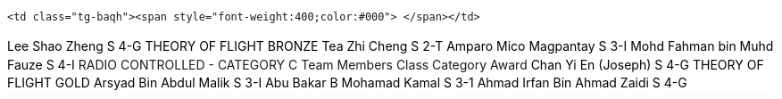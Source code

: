     <td class="tg-baqh"><span style="font-weight:400;color:#000"> </span></td>
  </tr>
  <tr>
    <td class="tg-baqh"><span style="font-weight:400;color:#000"> Lee Shao Zheng</span></td>
    <td class="tg-baqh"><span style="font-weight:400;color:#000"> S 4-G</span></td>
    <td class="tg-baqh"><span style="font-weight:400;color:#000"> THEORY OF FLIGHT</span></td>
    <td class="tg-baqh"><span style="font-weight:400;color:#000"> BRONZE</span></td>
  </tr>
  <tr>
    <td class="tg-baqh"><span style="font-weight:400;color:#000"> Tea Zhi Cheng</span></td>
    <td class="tg-baqh"><span style="font-weight:400;color:#000"> S 2-T</span></td>
    <td class="tg-baqh"><span style="font-weight:400;color:#000"> </span></td>
    <td class="tg-baqh"><span style="font-weight:400;color:#000"> </span></td>
  </tr>
  <tr>
    <td class="tg-baqh"><span style="font-weight:400;color:#000"> Amparo Mico Magpantay</span></td>
    <td class="tg-baqh"><span style="font-weight:400;color:#000"> S 3-I</span></td>
    <td class="tg-baqh"><span style="font-weight:400;color:#000"> </span></td>
    <td class="tg-baqh"><span style="font-weight:400;color:#000"> </span></td>
  </tr>
  <tr>
    <td class="tg-baqh"><span style="font-weight:400;color:#000"> Mohd Fahman bin Muhd Fauze</span></td>
    <td class="tg-baqh"><span style="font-weight:400;color:#000"> S 4-I</span></td>
    <td class="tg-baqh"><span style="font-weight:400;color:#000"> </span></td>
    <td class="tg-baqh"><span style="font-weight:400;color:#000"> </span></td>
  </tr>
  <tr>
    <td class="tg-amwm" colspan="4">RADIO CONTROLLED - CATEGORY C</td>
  </tr>
  <tr>
    <td class="tg-amwm"> Team Members</td>
    <td class="tg-amwm">Class</td>
    <td class="tg-amwm"> Category</td>
    <td class="tg-amwm"> Award</td>
  </tr>
  <tr>
    <td class="tg-baqh"><span style="font-weight:400;color:#000"> Chan Yi En (Joseph)</span></td>
    <td class="tg-baqh"><span style="font-weight:400;color:#000"> S 4-G</span></td>
    <td class="tg-baqh"><span style="font-weight:400;color:#000"> THEORY OF FLIGHT</span></td>
    <td class="tg-baqh"><span style="font-weight:400;color:#000"> GOLD</span></td>
  </tr>
  <tr>
    <td class="tg-baqh"><span style="font-weight:400;color:#000"> Arsyad Bin Abdul Malik</span></td>
    <td class="tg-baqh"><span style="font-weight:400;color:#000"> S 3-I</span></td>
    <td class="tg-baqh"><span style="font-weight:400;color:#000"> </span></td>
    <td class="tg-baqh"><span style="font-weight:400;color:#000"> </span></td>
  </tr>
  <tr>
    <td class="tg-baqh"><span style="font-weight:400;color:#000"> Abu Bakar B Mohamad Kamal</span></td>
    <td class="tg-baqh"><span style="font-weight:400;color:#000"> S 3-1</span></td>
    <td class="tg-baqh"><span style="font-weight:400;color:#000"> </span></td>
    <td class="tg-baqh"><span style="font-weight:400;color:#000"> </span></td>
  </tr>
  <tr>
    <td class="tg-baqh"><span style="font-weight:400;color:#000"> Ahmad Irfan Bin Ahmad Zaidi</span></td>
    <td class="tg-baqh"><span style="font-weight:400;color:#000"> S 4-G</span></td>
    <td class="tg-baqh"><span style="font-weight:400;color:#000"> </span></td>
    <td class="tg-baqh"><span style="font-weight:400;color:#000"> </span><br><span style="font-weight:400;color:#000"> </span></td>
  </tr>
</tbody>
</table>